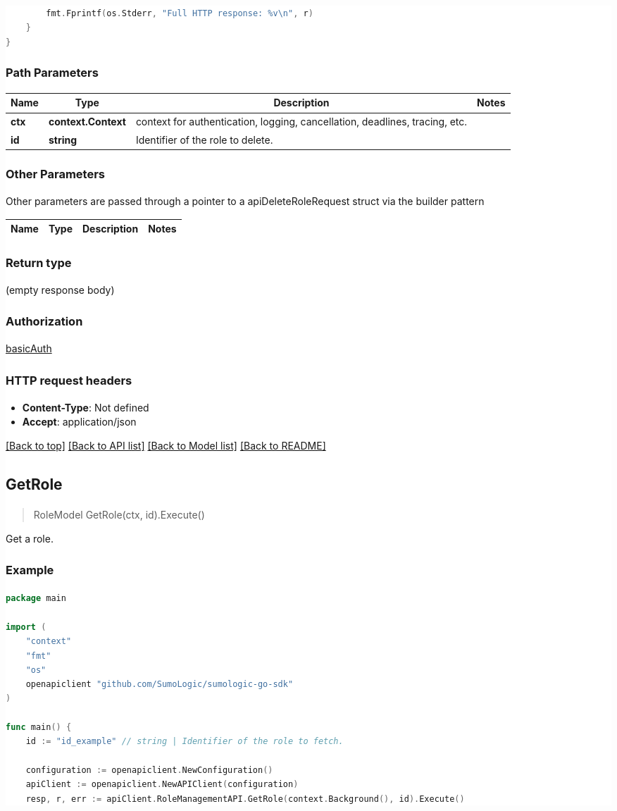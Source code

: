 ```go
		fmt.Fprintf(os.Stderr, "Full HTTP response: %v\n", r)
	}
}
```

### Path Parameters


Name | Type | Description  | Notes
------------- | ------------- | ------------- | -------------
**ctx** | **context.Context** | context for authentication, logging, cancellation, deadlines, tracing, etc.
**id** | **string** | Identifier of the role to delete. | 

### Other Parameters

Other parameters are passed through a pointer to a apiDeleteRoleRequest struct via the builder pattern


Name | Type | Description  | Notes
------------- | ------------- | ------------- | -------------


### Return type

 (empty response body)

### Authorization

[basicAuth](../README.md#basicAuth)

### HTTP request headers

- **Content-Type**: Not defined
- **Accept**: application/json

[[Back to top]](#) [[Back to API list]](../README.md#documentation-for-api-endpoints)
[[Back to Model list]](../README.md#documentation-for-models)
[[Back to README]](../README.md)


## GetRole

> RoleModel GetRole(ctx, id).Execute()

Get a role.



### Example

```go
package main

import (
	"context"
	"fmt"
	"os"
	openapiclient "github.com/SumoLogic/sumologic-go-sdk"
)

func main() {
	id := "id_example" // string | Identifier of the role to fetch.

	configuration := openapiclient.NewConfiguration()
	apiClient := openapiclient.NewAPIClient(configuration)
	resp, r, err := apiClient.RoleManagementAPI.GetRole(context.Background(), id).Execute()
```